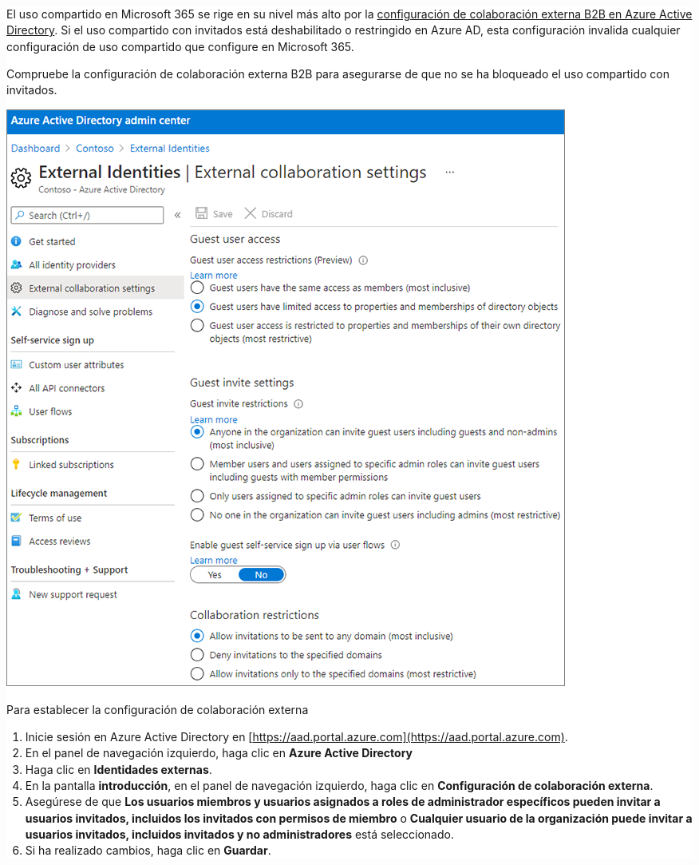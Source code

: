 El uso compartido en Microsoft 365 se rige en su nivel más alto por la [configuración de colaboración externa B2B en Azure Active Directory](/azure/active-directory/external-identities/delegate-invitations). Si el uso compartido con invitados está deshabilitado o restringido en Azure AD, esta configuración invalida cualquier configuración de uso compartido que configure en Microsoft 365.

Compruebe la configuración de colaboración externa B2B para asegurarse de que no se ha bloqueado el uso compartido con invitados.

![Captura de pantalla de la página Configuración de colaboración externa de Azure Active Directory.](../media/azure-ad-organizational-relationships-settings.png)

Para establecer la configuración de colaboración externa

1. Inicie sesión en Azure Active Directory en [https://aad.portal.azure.com](https://aad.portal.azure.com).
2. En el panel de navegación izquierdo, haga clic en **Azure Active Directory**
3. Haga clic en **Identidades externas**.
4. En la pantalla **introducción**, en el panel de navegación izquierdo, haga clic en **Configuración de colaboración externa**.
5. Asegúrese de que **Los usuarios miembros y usuarios asignados a roles de administrador específicos pueden invitar a usuarios invitados, incluidos los invitados con permisos de miembro** o **Cualquier usuario de la organización puede invitar a usuarios invitados, incluidos invitados y no administradores** está seleccionado.
6. Si ha realizado cambios, haga clic en **Guardar**.
